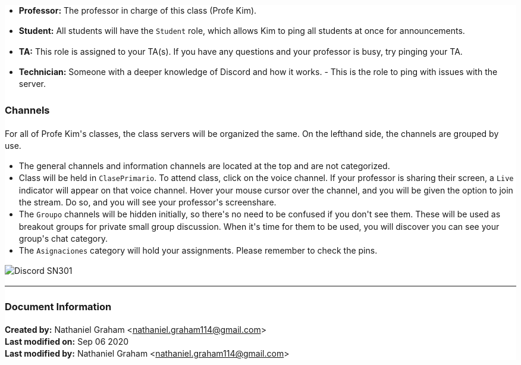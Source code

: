 - **Professor:** The professor in charge of this class (Profe Kim).  

- **Student:** All students will have the `Student` role, which allows Kim to ping all students at once for announcements.  

- **TA:** This role is assigned to your TA(s). If you have any questions and your professor is busy, try pinging your TA.  

- **Technician:** Someone with a deeper knowledge of Discord and how it works. - This is the role to ping with issues with the server.  

### Channels
For all of Profe Kim's classes, the class servers will be organized the same. On the lefthand side, the channels are grouped by use.  
- The general channels and information channels are located at the top and are not categorized.  
- Class will be held in `ClasePrimario`. To attend class, click on the voice channel. If your professor is sharing their screen, a `Live` indicator will appear on that voice channel. Hover your mouse cursor over the channel, and you will be given the option to join the stream. Do so, and you will see your professor's screenshare.  
- The `Groupo` channels will be hidden initially, so there's no need to be confused if you don't see them. These will be used as breakout groups for private small group discussion. When it's time for them to be used, you will discover you can see your group's chat category.  
- The `Asignaciones` category will hold your assignments. Please remember to check the pins.  

![Discord SN301](https://imgur.com/y6QWLxM.png)  

---

### Document Information
**Created by:** Nathaniel Graham \<nathaniel.graham114@gmail.com>  
**Last modified on:** Sep 06 2020  
**Last modified by:** Nathaniel Graham \<nathaniel.graham114@gmail.com>  

[0]: https://discord.com/
[1]: https://support.discord.com/hc/en-us/articles/360045138571-Beginner-s-Guide-to-Discord